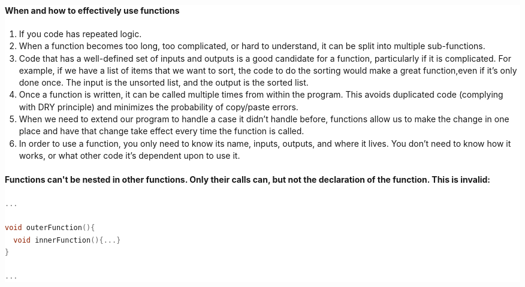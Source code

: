 #### When and how to effectively use functions 
1. If you code has repeated logic. 
2. When a function becomes too long, too complicated, or hard to understand, it can be split into multiple sub-functions. 
3. Code that has a well-defined set of inputs and outputs is a good candidate for a function, particularly if it is complicated. For example, if we have a list of items that we want to sort, the code to do the sorting would make a great function,even if it’s only done once. The input is the unsorted list, and the output is the sorted list.
4. Once a function is written, it can be called multiple times from within the program. This avoids duplicated code (complying with DRY principle) and minimizes the probability of copy/paste errors.
5. When we need to extend our program to handle a case it didn’t handle before, functions allow us to make the change in one place and have that change take effect every time the function is called. 
6. In order to use a function, you only need to know its name, inputs, outputs, and where it lives. You don’t need to know how it works, or what other code it’s dependent upon to use it. 

#### Functions can't be nested in other functions. Only their calls can, but not the declaration of the function. This is invalid: 
```cpp
...

void outerFunction(){
  void innerFunction(){...}
}

...
```  